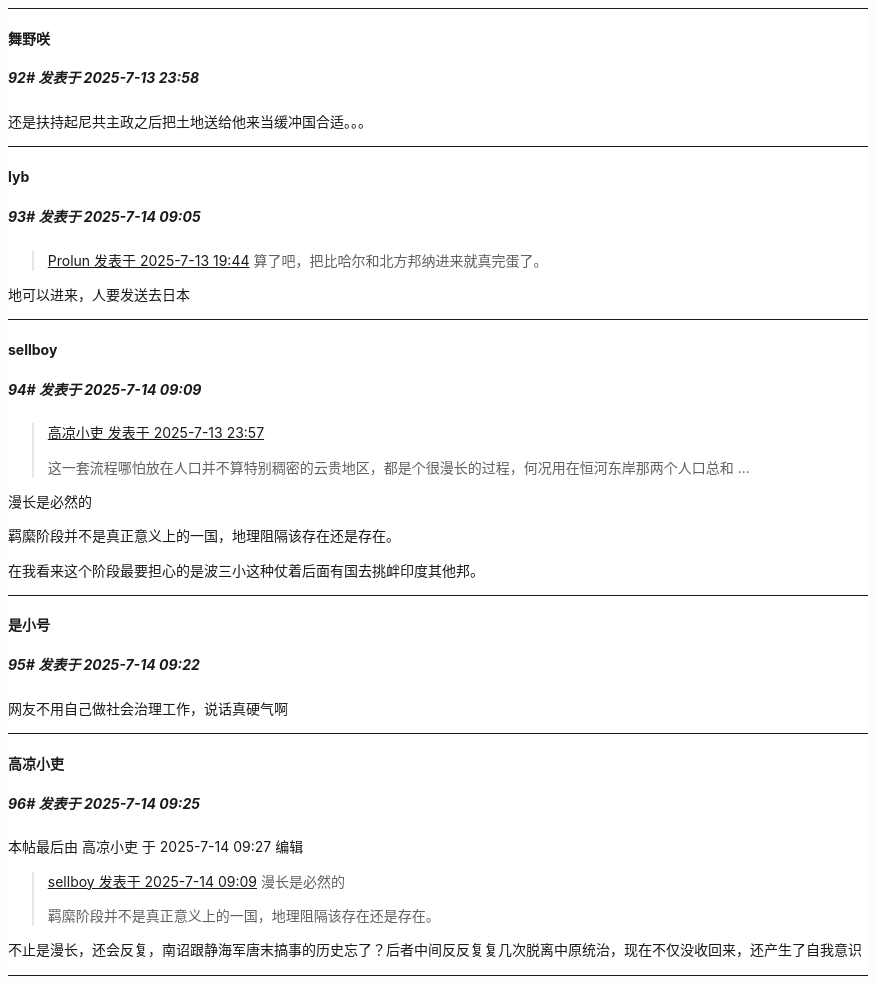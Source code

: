 *****

####  舞野咲  
##### 92#       发表于 2025-7-13 23:58

还是扶持起尼共主政之后把土地送给他来当缓冲国合适。。。


*****

####  lyb  
##### 93#       发表于 2025-7-14 09:05

<blockquote><a href="httphttps://stage1st.com/2b/forum.php?mod=redirect&amp;goto=findpost&amp;pid=68092534&amp;ptid=2256363" target="_blank">Prolun 发表于 2025-7-13 19:44</a>
算了吧，把比哈尔和北方邦纳进来就真完蛋了。</blockquote>
地可以进来，人要发送去日本

*****

####  sellboy  
##### 94#       发表于 2025-7-14 09:09

<blockquote><a href="httphttps://stage1st.com/2b/forum.php?mod=redirect&amp;goto=findpost&amp;pid=68093531&amp;ptid=2256363" target="_blank">高凉小吏 发表于 2025-7-13 23:57</a>

这一套流程哪怕放在人口并不算特别稠密的云贵地区，都是个很漫长的过程，何况用在恒河东岸那两个人口总和 ...</blockquote>
漫长是必然的

羁縻阶段并不是真正意义上的一国，地理阻隔该存在还是存在。

在我看来这个阶段最要担心的是波三小这种仗着后面有国去挑衅印度其他邦。


*****

####  是小号  
##### 95#       发表于 2025-7-14 09:22

网友不用自己做社会治理工作，说话真硬气啊

*****

####  高凉小吏  
##### 96#       发表于 2025-7-14 09:25

 本帖最后由 高凉小吏 于 2025-7-14 09:27 编辑 
<blockquote><a href="httphttps://stage1st.com/2b/forum.php?mod=redirect&amp;goto=findpost&amp;pid=68094477&amp;ptid=2256363" target="_blank">sellboy 发表于 2025-7-14 09:09</a>
漫长是必然的

羁縻阶段并不是真正意义上的一国，地理阻隔该存在还是存在。</blockquote>
不止是漫长，还会反复，南诏跟静海军唐末搞事的历史忘了？后者中间反反复复几次脱离中原统治，现在不仅没收回来，还产生了自我意识


*****
